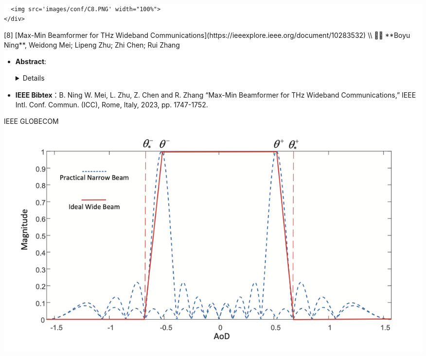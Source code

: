       <img src='images/conf/C8.PNG' width="100%">
    </div>
  </div>
<div class='paper-box-text' markdown="1">
[8] [Max-Min Beamformer for THz Wideband Communications](https://ieeexplore.ieee.org/document/10283532) \\
🧑‍🎓  **Boyu Ning**, Weidong Mei; Lipeng Zhu; Zhi Chen; Rui Zhang
  
- **Abstract**: <details></details>

- **IEEE Bibtex**：B. Ning W. Mei, L. Zhu, Z. Chen and R. Zhang “Max-Min Beamformer for THz Wideband Communications,” IEEE Intl. Conf. Commun. (ICC), Rome, Italy, 2023, pp. 1747-1752.
</div>
</div>

<div class='paper-box'>
  <div class='paper-box-image'>
    <div>
      <div class="badge">IEEE GLOBECOM</div>
      <img src='images/conf/C7.PNG' width="100%">